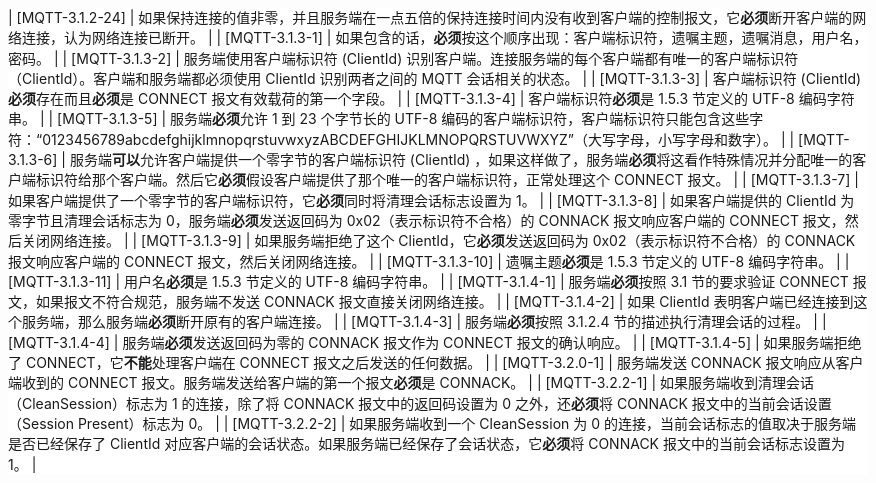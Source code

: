 | \[MQTT-3.1.2-24\] | 如果保持连接的值非零，并且服务端在一点五倍的保持连接时间内没有收到客户端的控制报文，它**必须**断开客户端的网络连接，认为网络连接已断开。                                                                                                                                                                              |
| \[MQTT-3.1.3-1\]  | 如果包含的话，**必须**按这个顺序出现：客户端标识符，遗嘱主题，遗嘱消息，用户名，密码。                                                                                                                                                                                                                                |
| \[MQTT-3.1.3-2\]  | 服务端使用客户端标识符 (ClientId) 识别客户端。连接服务端的每个客户端都有唯一的客户端标识符（ClientId）。客户端和服务端都必须使用 ClientId 识别两者之间的 MQTT 会话相关的状态。                                                                                                                                        |
| \[MQTT-3.1.3-3\]  | 客户端标识符 (ClientId) **必须**存在而且**必须**是 CONNECT 报文有效载荷的第一个字段。                                                                                                                                                                                                                                 |
| \[MQTT-3.1.3-4\]  | 客户端标识符**必须**是 1.5.3 节定义的 UTF-8 编码字符串。                                                                                                                                                                                                                                                              |
| \[MQTT-3.1.3-5\]  | 服务端**必须**允许 1 到 23 个字节长的 UTF-8 编码的客户端标识符，客户端标识符只能包含这些字符：“0123456789abcdefghijklmnopqrstuvwxyzABCDEFGHIJKLMNOPQRSTUVWXYZ”（大写字母，小写字母和数字）。                                                                                                                          |
| \[MQTT-3.1.3-6\]  | 服务端**可以**允许客户端提供一个零字节的客户端标识符 (ClientId) ，如果这样做了，服务端**必须**将这看作特殊情况并分配唯一的客户端标识符给那个客户端。然后它**必须**假设客户端提供了那个唯一的客户端标识符，正常处理这个 CONNECT 报文。                                                                                 |
| \[MQTT-3.1.3-7\]  | 如果客户端提供了一个零字节的客户端标识符，它**必须**同时将清理会话标志设置为 1。                                                                                                                                                                                                                                      |
| \[MQTT-3.1.3-8\]  | 如果客户端提供的 ClientId 为零字节且清理会话标志为 0，服务端**必须**发送返回码为 0x02（表示标识符不合格）的 CONNACK 报文响应客户端的 CONNECT 报文，然后关闭网络连接。                                                                                                                                                 |
| \[MQTT-3.1.3-9\]  | 如果服务端拒绝了这个 ClientId，它**必须**发送返回码为 0x02（表示标识符不合格）的 CONNACK 报文响应客户端的 CONNECT 报文，然后关闭网络连接。                                                                                                                                                                            |
| \[MQTT-3.1.3-10\] | 遗嘱主题**必须**是 1.5.3 节定义的 UTF-8 编码字符串。                                                                                                                                                                                                                                                                  |
| \[MQTT-3.1.3-11\] | 用户名**必须**是 1.5.3 节定义的 UTF-8 编码字符串。                                                                                                                                                                                                                                                                    |
| \[MQTT-3.1.4-1\]  | 服务端**必须**按照 3.1 节的要求验证 CONNECT 报文，如果报文不符合规范，服务端不发送 CONNACK 报文直接关闭网络连接。                                                                                                                                                                                                     |
| \[MQTT-3.1.4-2\]  | 如果 ClientId 表明客户端已经连接到这个服务端，那么服务端**必须**断开原有的客户端连接。                                                                                                                                                                                                                                |
| \[MQTT-3.1.4-3\]  | 服务端**必须**按照 3.1.2.4 节的描述执行清理会话的过程。                                                                                                                                                                                                                                                               |
| \[MQTT-3.1.4-4\]  | 服务端**必须**发送返回码为零的 CONNACK 报文作为 CONNECT 报文的确认响应。                                                                                                                                                                                                                                              |
| \[MQTT-3.1.4-5\]  | 如果服务端拒绝了 CONNECT，它**不能**处理客户端在 CONNECT 报文之后发送的任何数据。                                                                                                                                                                                                                                     |
| \[MQTT-3.2.0-1\]  | 服务端发送 CONNACK 报文响应从客户端收到的 CONNECT 报文。服务端发送给客户端的第一个报文**必须**是 CONNACK。                                                                                                                                                                                                            |
| \[MQTT-3.2.2-1\]  | 如果服务端收到清理会话（CleanSession）标志为 1 的连接，除了将 CONNACK 报文中的返回码设置为 0 之外，还**必须**将 CONNACK 报文中的当前会话设置（Session Present）标志为 0。                                                                                                                                             |
| \[MQTT-3.2.2-2\]  | 如果服务端收到一个 CleanSession 为 0 的连接，当前会话标志的值取决于服务端是否已经保存了 ClientId 对应客户端的会话状态。如果服务端已经保存了会话状态，它**必须**将 CONNACK 报文中的当前会话标志设置为 1。                                                                                                              |